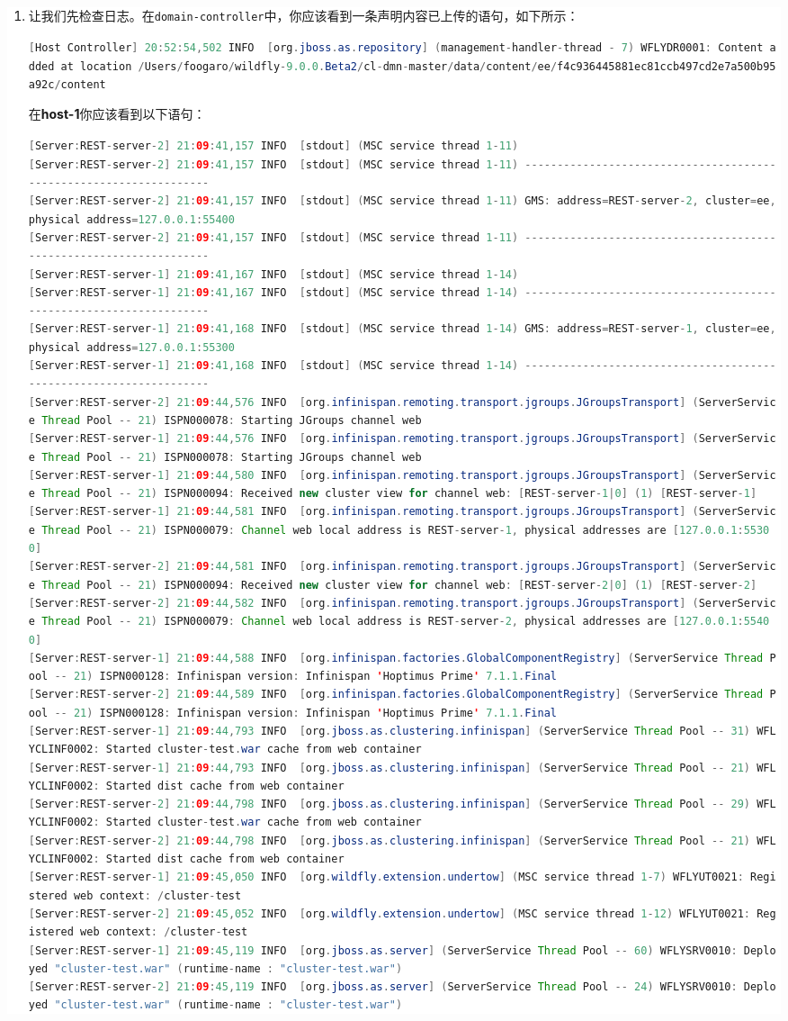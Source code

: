 1.  让我们先检查日志。在`domain-controller`中，你应该看到一条声明内容已上传的语句，如下所示：

    ```java
    [Host Controller] 20:52:54,502 INFO  [org.jboss.as.repository] (management-handler-thread - 7) WFLYDR0001: Content added at location /Users/foogaro/wildfly-9.0.0.Beta2/cl-dmn-master/data/content/ee/f4c936445881ec81ccb497cd2e7a500b95a92c/content
    ```

    在**host-1**你应该看到以下语句：

    ```java
    [Server:REST-server-2] 21:09:41,157 INFO  [stdout] (MSC service thread 1-11)
    [Server:REST-server-2] 21:09:41,157 INFO  [stdout] (MSC service thread 1-11) -------------------------------------------------------------------
    [Server:REST-server-2] 21:09:41,157 INFO  [stdout] (MSC service thread 1-11) GMS: address=REST-server-2, cluster=ee, physical address=127.0.0.1:55400
    [Server:REST-server-2] 21:09:41,157 INFO  [stdout] (MSC service thread 1-11) -------------------------------------------------------------------
    [Server:REST-server-1] 21:09:41,167 INFO  [stdout] (MSC service thread 1-14)
    [Server:REST-server-1] 21:09:41,167 INFO  [stdout] (MSC service thread 1-14) -------------------------------------------------------------------
    [Server:REST-server-1] 21:09:41,168 INFO  [stdout] (MSC service thread 1-14) GMS: address=REST-server-1, cluster=ee, physical address=127.0.0.1:55300
    [Server:REST-server-1] 21:09:41,168 INFO  [stdout] (MSC service thread 1-14) -------------------------------------------------------------------
    [Server:REST-server-2] 21:09:44,576 INFO  [org.infinispan.remoting.transport.jgroups.JGroupsTransport] (ServerService Thread Pool -- 21) ISPN000078: Starting JGroups channel web
    [Server:REST-server-1] 21:09:44,576 INFO  [org.infinispan.remoting.transport.jgroups.JGroupsTransport] (ServerService Thread Pool -- 21) ISPN000078: Starting JGroups channel web
    [Server:REST-server-1] 21:09:44,580 INFO  [org.infinispan.remoting.transport.jgroups.JGroupsTransport] (ServerService Thread Pool -- 21) ISPN000094: Received new cluster view for channel web: [REST-server-1|0] (1) [REST-server-1]
    [Server:REST-server-1] 21:09:44,581 INFO  [org.infinispan.remoting.transport.jgroups.JGroupsTransport] (ServerService Thread Pool -- 21) ISPN000079: Channel web local address is REST-server-1, physical addresses are [127.0.0.1:55300]
    [Server:REST-server-2] 21:09:44,581 INFO  [org.infinispan.remoting.transport.jgroups.JGroupsTransport] (ServerService Thread Pool -- 21) ISPN000094: Received new cluster view for channel web: [REST-server-2|0] (1) [REST-server-2]
    [Server:REST-server-2] 21:09:44,582 INFO  [org.infinispan.remoting.transport.jgroups.JGroupsTransport] (ServerService Thread Pool -- 21) ISPN000079: Channel web local address is REST-server-2, physical addresses are [127.0.0.1:55400]
    [Server:REST-server-1] 21:09:44,588 INFO  [org.infinispan.factories.GlobalComponentRegistry] (ServerService Thread Pool -- 21) ISPN000128: Infinispan version: Infinispan 'Hoptimus Prime' 7.1.1.Final
    [Server:REST-server-2] 21:09:44,589 INFO  [org.infinispan.factories.GlobalComponentRegistry] (ServerService Thread Pool -- 21) ISPN000128: Infinispan version: Infinispan 'Hoptimus Prime' 7.1.1.Final
    [Server:REST-server-1] 21:09:44,793 INFO  [org.jboss.as.clustering.infinispan] (ServerService Thread Pool -- 31) WFLYCLINF0002: Started cluster-test.war cache from web container
    [Server:REST-server-1] 21:09:44,793 INFO  [org.jboss.as.clustering.infinispan] (ServerService Thread Pool -- 21) WFLYCLINF0002: Started dist cache from web container
    [Server:REST-server-2] 21:09:44,798 INFO  [org.jboss.as.clustering.infinispan] (ServerService Thread Pool -- 29) WFLYCLINF0002: Started cluster-test.war cache from web container
    [Server:REST-server-2] 21:09:44,798 INFO  [org.jboss.as.clustering.infinispan] (ServerService Thread Pool -- 21) WFLYCLINF0002: Started dist cache from web container
    [Server:REST-server-1] 21:09:45,050 INFO  [org.wildfly.extension.undertow] (MSC service thread 1-7) WFLYUT0021: Registered web context: /cluster-test
    [Server:REST-server-2] 21:09:45,052 INFO  [org.wildfly.extension.undertow] (MSC service thread 1-12) WFLYUT0021: Registered web context: /cluster-test
    [Server:REST-server-1] 21:09:45,119 INFO  [org.jboss.as.server] (ServerService Thread Pool -- 60) WFLYSRV0010: Deployed "cluster-test.war" (runtime-name : "cluster-test.war")
    [Server:REST-server-2] 21:09:45,119 INFO  [org.jboss.as.server] (ServerService Thread Pool -- 24) WFLYSRV0010: Deployed "cluster-test.war" (runtime-name : "cluster-test.war")
    ```
